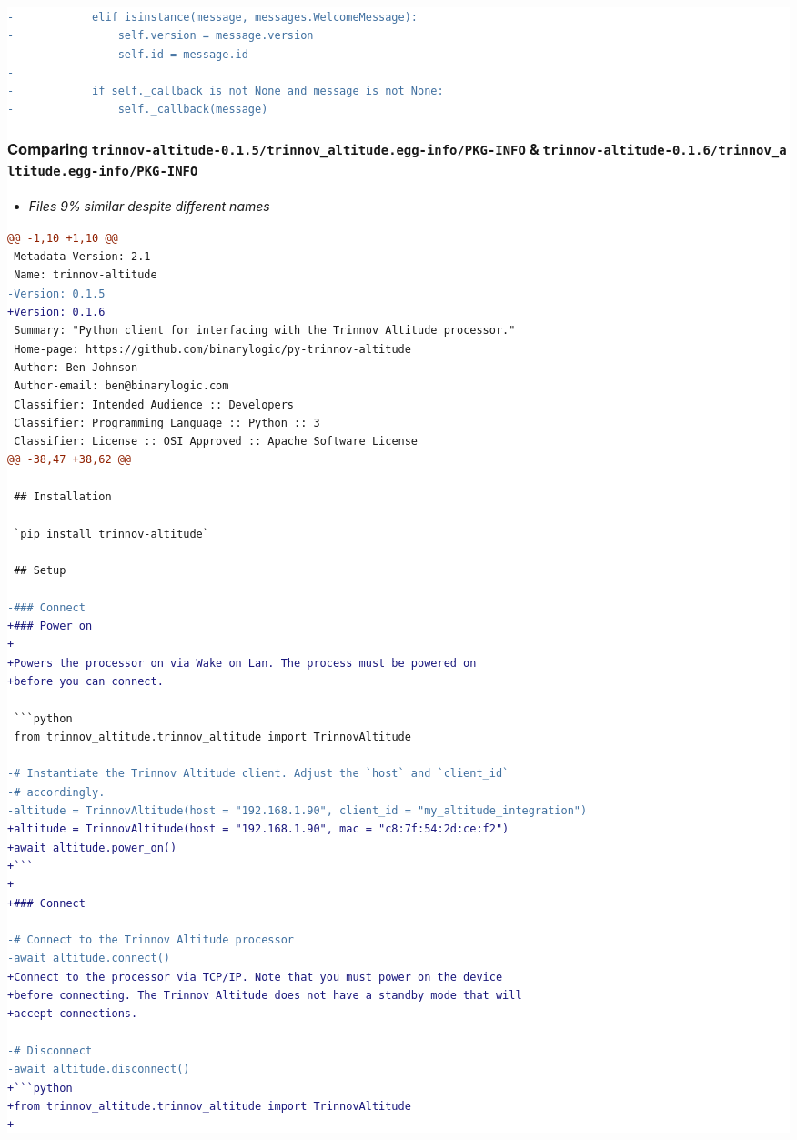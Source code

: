 ```diff
-            elif isinstance(message, messages.WelcomeMessage):
-                self.version = message.version
-                self.id = message.id
-
-            if self._callback is not None and message is not None:
-                self._callback(message)
```

### Comparing `trinnov-altitude-0.1.5/trinnov_altitude.egg-info/PKG-INFO` & `trinnov-altitude-0.1.6/trinnov_altitude.egg-info/PKG-INFO`

 * *Files 9% similar despite different names*

```diff
@@ -1,10 +1,10 @@
 Metadata-Version: 2.1
 Name: trinnov-altitude
-Version: 0.1.5
+Version: 0.1.6
 Summary: "Python client for interfacing with the Trinnov Altitude processor."
 Home-page: https://github.com/binarylogic/py-trinnov-altitude
 Author: Ben Johnson
 Author-email: ben@binarylogic.com
 Classifier: Intended Audience :: Developers
 Classifier: Programming Language :: Python :: 3
 Classifier: License :: OSI Approved :: Apache Software License
@@ -38,47 +38,62 @@
 
 ## Installation
 
 `pip install trinnov-altitude`
 
 ## Setup
 
-### Connect
+### Power on
+
+Powers the processor on via Wake on Lan. The process must be powered on
+before you can connect.
 
 ```python
 from trinnov_altitude.trinnov_altitude import TrinnovAltitude
 
-# Instantiate the Trinnov Altitude client. Adjust the `host` and `client_id`
-# accordingly.
-altitude = TrinnovAltitude(host = "192.168.1.90", client_id = "my_altitude_integration")
+altitude = TrinnovAltitude(host = "192.168.1.90", mac = "c8:7f:54:2d:ce:f2")
+await altitude.power_on()
+```
+
+### Connect
 
-# Connect to the Trinnov Altitude processor
-await altitude.connect()
+Connect to the processor via TCP/IP. Note that you must power on the device
+before connecting. The Trinnov Altitude does not have a standby mode that will
+accept connections.
 
-# Disconnect
-await altitude.disconnect()
+```python
+from trinnov_altitude.trinnov_altitude import TrinnovAltitude
+
```